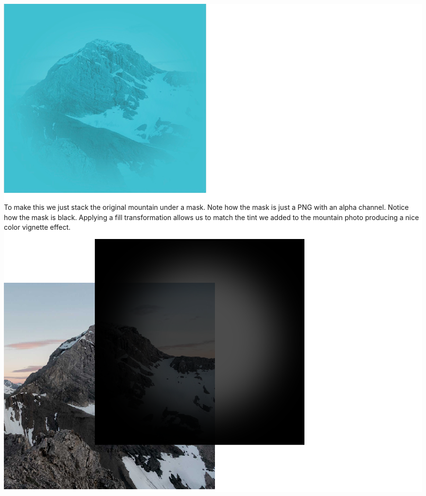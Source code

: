 ![Results of Layering Images](../../.gitbook/assets/image%20%2818%29.png)

To make this we just stack the original mountain under a mask. Note how the mask is just a PNG with an alpha channel. Notice how the mask is black. Applying a fill transformation allows us to match the tint we added to the mountain photo producing a nice color vignette effect.

 

![](../../.gitbook/assets/image%20%2824%29.png)

### 

